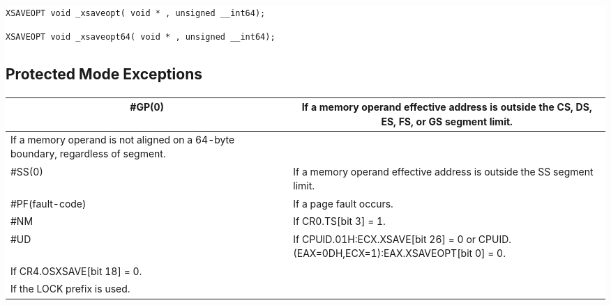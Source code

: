 ```
XSAVEOPT void _xsaveopt( void * , unsigned __int64);

```

```
XSAVEOPT void _xsaveopt64( void * , unsigned __int64);

```

## Protected Mode Exceptions

| \#​​​​GP(0)                                                                      | If a memory operand effective address is outside the CS, DS, ES, FS, or GS segment limit.                                                                                                                                                                                                                                                                                                                                                                                                                                                                                                                                                                                                                                                                             |
| -------------------------------------------------------------------------------- | --------------------------------------------------------------------------------------------------------------------------------------------------------------------------------------------------------------------------------------------------------------------------------------------------------------------------------------------------------------------------------------------------------------------------------------------------------------------------------------------------------------------------------------------------------------------------------------------------------------------------------------------------------------------------------------------------------------------------------------------------------------------- |
| If a memory operand is not aligned on a 64-byte boundary, regardless of segment. |
| \#​​​​​SS(0)                                                                     | If a memory operand effective address is outside the SS segment limit.                                                                                                                                                                                                                                                                                                                                                                                                                                                                                                                                                                                                                                                                                                |
| \#​PF(fault-code)                                                                | If a page fault occurs.                                                                                                                                                                                                                                                                                                                                                                                                                                                                                                                                                                                                                                                                                                                                               |
| \#​NM                                                                            | If CR0.TS[bit 3] = 1.                                                                                                                                                                                                                                                                                                                                                                                                                                                                                                                                                                                                                                                                                                                                                 |
| #​​​UD                                                                           | If CPUID.01H:ECX.XSAVE[bit 26] = 0 or CPUID.(EAX=0DH,ECX=1):EAX.XSAVEOPT[bit 0] = 0.                                                                                                                                                                                                                                                                                                                                                                                                                                                                                                                                                                                                                                                                                  |
| If CR4.OSXSAVE[bit 18] = 0.                                                      |
| If the LOCK prefix is used.                                                      |
